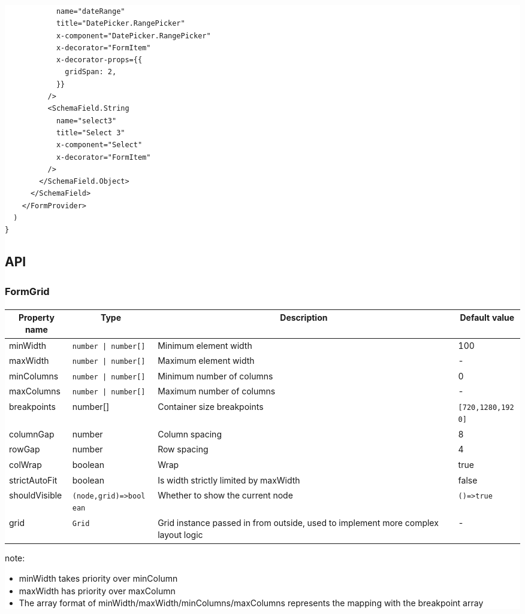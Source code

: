```tsx
            name="dateRange"
            title="DatePicker.RangePicker"
            x-component="DatePicker.RangePicker"
            x-decorator="FormItem"
            x-decorator-props={{
              gridSpan: 2,
            }}
          />
          <SchemaField.String
            name="select3"
            title="Select 3"
            x-component="Select"
            x-decorator="FormItem"
          />
        </SchemaField.Object>
      </SchemaField>
    </FormProvider>
  )
}
```

## API

### FormGrid

| Property name | Type                   | Description                                                                       | Default value     |
| ------------- | ---------------------- | --------------------------------------------------------------------------------- | ----------------- |
| minWidth      | `number \| number[]`   | Minimum element width                                                             | 100               |
| maxWidth      | `number \| number[]`   | Maximum element width                                                             | -                 |
| minColumns    | `number \| number[]`   | Minimum number of columns                                                         | 0                 |
| maxColumns    | `number \| number[]`   | Maximum number of columns                                                         | -                 |
| breakpoints   | number[]               | Container size breakpoints                                                        | `[720,1280,1920]` |
| columnGap     | number                 | Column spacing                                                                    | 8                 |
| rowGap        | number                 | Row spacing                                                                       | 4                 |
| colWrap       | boolean                | Wrap                                                                              | true              |
| strictAutoFit | boolean                | Is width strictly limited by maxWidth                                             | false             |
| shouldVisible | `(node,grid)=>boolean` | Whether to show the current node                                                  | `()=>true`        |
| grid          | `Grid`                 | Grid instance passed in from outside, used to implement more complex layout logic | -                 |

note:

- minWidth takes priority over minColumn
- maxWidth has priority over maxColumn
- The array format of minWidth/maxWidth/minColumns/maxColumns represents the mapping with the breakpoint array
